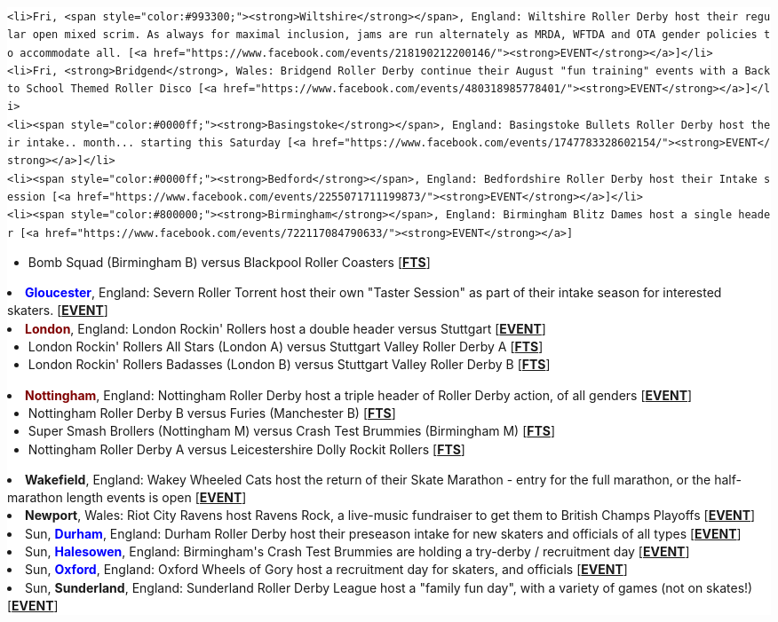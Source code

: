 	<li>Fri, <span style="color:#993300;"><strong>Wiltshire</strong></span>, England: Wiltshire Roller Derby host their regular open mixed scrim. As always for maximal inclusion, jams are run alternately as MRDA, WFTDA and OTA gender policies to accommodate all. [<a href="https://www.facebook.com/events/218190212200146/"><strong>EVENT</strong></a>]</li>
	<li>Fri, <strong>Bridgend</strong>, Wales: Bridgend Roller Derby continue their August "fun training" events with a Back to School Themed Roller Disco [<a href="https://www.facebook.com/events/480318985778401/"><strong>EVENT</strong></a>]</li>
	<li><span style="color:#0000ff;"><strong>Basingstoke</strong></span>, England: Basingstoke Bullets Roller Derby host their intake.. month... starting this Saturday [<a href="https://www.facebook.com/events/1747783328602154/"><strong>EVENT</strong></a>]</li>
	<li><span style="color:#0000ff;"><strong>Bedford</strong></span>, England: Bedfordshire Roller Derby host their Intake session [<a href="https://www.facebook.com/events/2255071711199873/"><strong>EVENT</strong></a>]</li>
	<li><span style="color:#800000;"><strong>Birmingham</strong></span>, England: Birmingham Blitz Dames host a single header [<a href="https://www.facebook.com/events/722117084790633/"><strong>EVENT</strong></a>]
<ul>
	<li>Bomb Squad (Birmingham B) versus Blackpool Roller Coasters [<a href="http://flattrackstats.com/node/104098"><strong>FTS</strong></a>]</li>
</ul>
</li>
	<li><span style="color:#0000ff;"><strong>Gloucester</strong></span>, England: Severn Roller Torrent host their own "Taster Session" as part of their intake season for interested skaters. [<a href="https://www.facebook.com/events/280644349160073/"><strong>EVENT</strong></a>]</li>
	<li><span style="color:#800000;"><strong>London</strong></span>, England: London Rockin' Rollers host a double header versus Stuttgart [<a href="https://www.facebook.com/events/497939327284627/"><strong>EVENT</strong></a>]
<ul>
	<li>London Rockin' Rollers All Stars (London A) versus Stuttgart Valley Roller Derby A [<a href="http://flattrackstats.com/node/104322"><strong>FTS</strong></a>]</li>
	<li>London Rockin' Rollers Badasses (London B) versus Stuttgart Valley Roller Derby B [<a href="http://flattrackstats.com/node/104323"><strong>FTS</strong></a>]</li>
</ul>
</li>
	<li><span style="color:#800000;"><strong>Nottingham</strong></span>, England: Nottingham Roller Derby host a triple header of Roller Derby action, of all genders [<a href="https://www.facebook.com/events/1053610094816539/"><strong>EVENT</strong></a>]
<ul>
	<li>Nottingham Roller Derby B versus Furies (Manchester B) [<a href="http://flattrackstats.com/node/103312"><strong>FTS</strong></a>]</li>
	<li>Super Smash Brollers (Nottingham M) versus Crash Test Brummies (Birmingham M) [<a href="http://flattrackstats.com/node/103482"><strong>FTS</strong></a>]</li>
	<li>Nottingham Roller Derby A versus Leicestershire Dolly Rockit Rollers [<a href="http://flattrackstats.com/node/103313"><strong>FTS</strong></a>]</li>
</ul>
</li>
	<li><strong>Wakefield</strong>, England: Wakey Wheeled Cats host the return of their Skate Marathon - entry for the full marathon, or the half-marathon length events is open [<a href="https://www.facebook.com/events/637664039922755/"><strong>EVENT</strong></a>]</li>
	<li><strong>Newport</strong>, Wales: Riot City Ravens host Ravens Rock, a live-music fundraiser to get them to British Champs Playoffs [<a href="https://www.facebook.com/events/1788252161212567/"><strong>EVENT</strong></a>]</li>
	<li>Sun, <span style="color:#0000ff;"><strong>Durham</strong></span>, England: Durham Roller Derby host their preseason intake for new skaters and officials of all types [<a href="https://www.facebook.com/events/202938186974150/"><strong>EVENT</strong></a>]</li>
	<li>Sun, <span style="color:#0000ff;"><strong>Halesowen</strong></span>, England: Birmingham's Crash Test Brummies are holding a try-derby / recruitment day [<a href="https://www.facebook.com/events/214340869262718/"><strong>EVENT</strong></a>]</li>
	<li>Sun, <span style="color:#0000ff;"><strong>Oxford</strong></span>, England: Oxford Wheels of Gory host a recruitment day for skaters, and officials [<a href="https://www.facebook.com/events/643483699131893/"><strong>EVENT</strong></a>]</li>
	<li>Sun, <strong>Sunderland</strong>, England: Sunderland Roller Derby League host a "family fun day", with a variety of games (not on skates!) [<a href="https://www.facebook.com/events/230175004349237/"><strong>EVENT</strong></a>]</li>